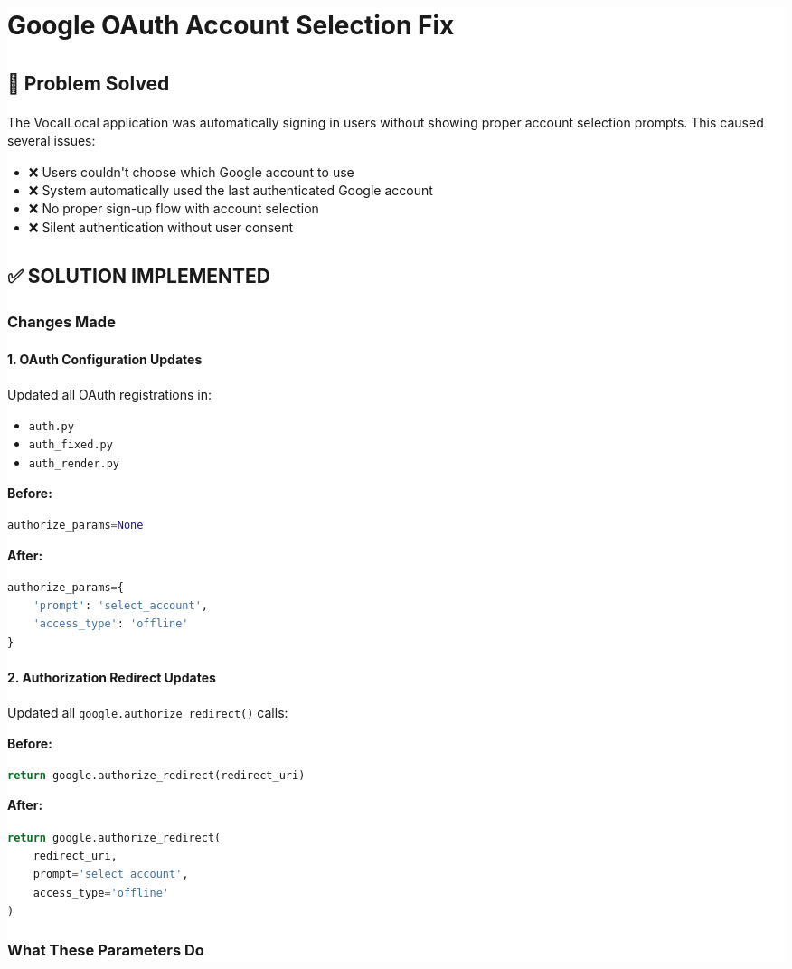 # Google OAuth Account Selection Fix

## 🚨 Problem Solved

The VocalLocal application was automatically signing in users without showing proper account selection prompts. This caused several issues:

- ❌ Users couldn't choose which Google account to use
- ❌ System automatically used the last authenticated Google account
- ❌ No proper sign-up flow with account selection
- ❌ Silent authentication without user consent

## ✅ **SOLUTION IMPLEMENTED**

### **Changes Made**

#### 1. **OAuth Configuration Updates**
Updated all OAuth registrations in:
- `auth.py`
- `auth_fixed.py` 
- `auth_render.py`

**Before:**
```python
authorize_params=None
```

**After:**
```python
authorize_params={
    'prompt': 'select_account',
    'access_type': 'offline'
}
```

#### 2. **Authorization Redirect Updates**
Updated all `google.authorize_redirect()` calls:

**Before:**
```python
return google.authorize_redirect(redirect_uri)
```

**After:**
```python
return google.authorize_redirect(
    redirect_uri,
    prompt='select_account',
    access_type='offline'
)
```

### **What These Parameters Do**
